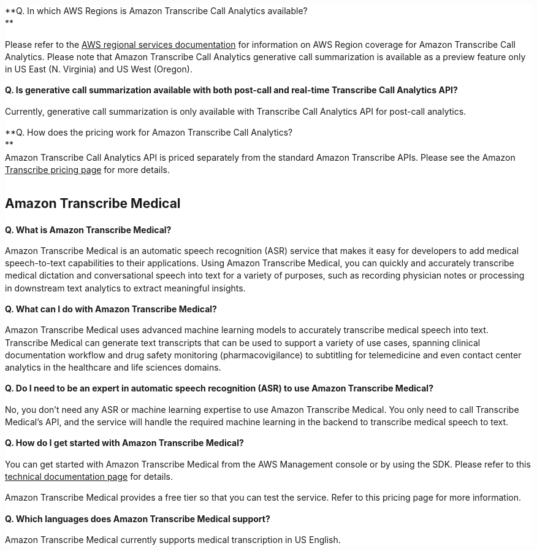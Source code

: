 **Q. In which AWS Regions is Amazon Transcribe Call Analytics available?  
**

Please refer to the [AWS regional services documentation](https://aws.amazon.com/about-aws/global-infrastructure/regional-product-services/) for information on AWS Region coverage for Amazon Transcribe Call Analytics. Please note that Amazon Transcribe Call Analytics generative call summarization is available as a preview feature only in US East (N. Virginia) and US West (Oregon).

**Q. Is generative call summarization available with both post-call and real-time Transcribe Call Analytics API?**

Currently, generative call summarization is only available with Transcribe Call Analytics API for post-call analytics.  

**Q. How does the pricing work for Amazon Transcribe Call Analytics?  
**  
Amazon Transcribe Call Analytics API is priced separately from the standard Amazon Transcribe APIs. Please see the Amazon [Transcribe pricing page](https://aws.amazon.com/transcribe/pricing/) for more details.  

## Amazon Transcribe Medical

**Q. What is Amazon Transcribe Medical?**

Amazon Transcribe Medical is an automatic speech recognition (ASR) service that makes it easy for developers to add medical speech-to-text capabilities to their applications. Using Amazon Transcribe Medical, you can quickly and accurately transcribe medical dictation and conversational speech into text for a variety of purposes, such as recording physician notes or processing in downstream text analytics to extract meaningful insights.

**Q. What can I do with Amazon Transcribe Medical?**

Amazon Transcribe Medical uses advanced machine learning models to accurately transcribe medical speech into text. Transcribe Medical can generate text transcripts that can be used to support a variety of use cases, spanning clinical documentation workflow and drug safety monitoring (pharmacovigilance) to subtitling for telemedicine and even contact center analytics in the healthcare and life sciences domains.  

**Q. Do I need to be an expert in automatic speech recognition (ASR) to use Amazon Transcribe Medical?**

No, you don’t need any ASR or machine learning expertise to use Amazon Transcribe Medical. You only need to call Transcribe Medical’s API, and the service will handle the required machine learning in the backend to transcribe medical speech to text.

**Q. How do I get started with Amazon Transcribe Medical?**

You can get started with Amazon Transcribe Medical from the AWS Management console or by using the SDK. Please refer to this [technical documentation page](https://docs.aws.amazon.com/transcribe/latest/dg/transcribe-medical.html) for details.

Amazon Transcribe Medical provides a free tier so that you can test the service. Refer to this pricing page for more information.

**Q. Which languages does Amazon Transcribe Medical support?**

Amazon Transcribe Medical currently supports medical transcription in US English.
